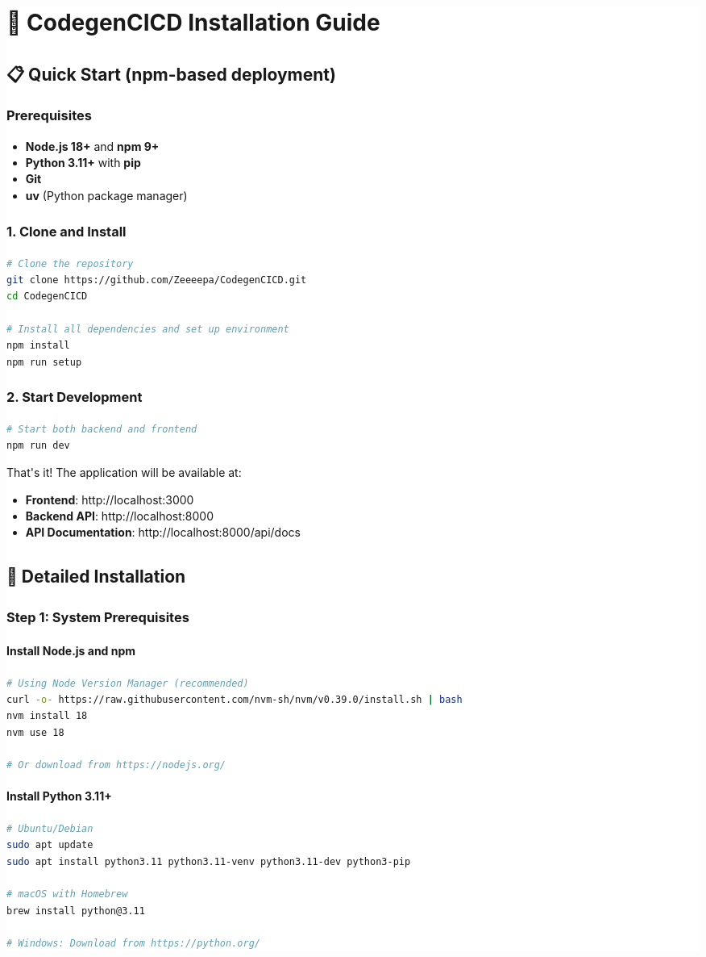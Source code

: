 # 🚀 CodegenCICD Installation Guide

## 📋 Quick Start (npm-based deployment)

### Prerequisites

- **Node.js 18+** and **npm 9+**
- **Python 3.11+** with **pip**
- **Git**
- **uv** (Python package manager)

### 1. Clone and Install

```bash
# Clone the repository
git clone https://github.com/Zeeeepa/CodegenCICD.git
cd CodegenCICD

# Install all dependencies and set up environment
npm install
npm run setup
```

### 2. Start Development

```bash
# Start both backend and frontend
npm run dev
```

That's it! The application will be available at:
- **Frontend**: http://localhost:3000
- **Backend API**: http://localhost:8000
- **API Documentation**: http://localhost:8000/api/docs

## 🔧 Detailed Installation

### Step 1: System Prerequisites

#### Install Node.js and npm
```bash
# Using Node Version Manager (recommended)
curl -o- https://raw.githubusercontent.com/nvm-sh/nvm/v0.39.0/install.sh | bash
nvm install 18
nvm use 18

# Or download from https://nodejs.org/
```

#### Install Python 3.11+
```bash
# Ubuntu/Debian
sudo apt update
sudo apt install python3.11 python3.11-venv python3.11-dev python3-pip

# macOS with Homebrew
brew install python@3.11

# Windows: Download from https://python.org/
```
